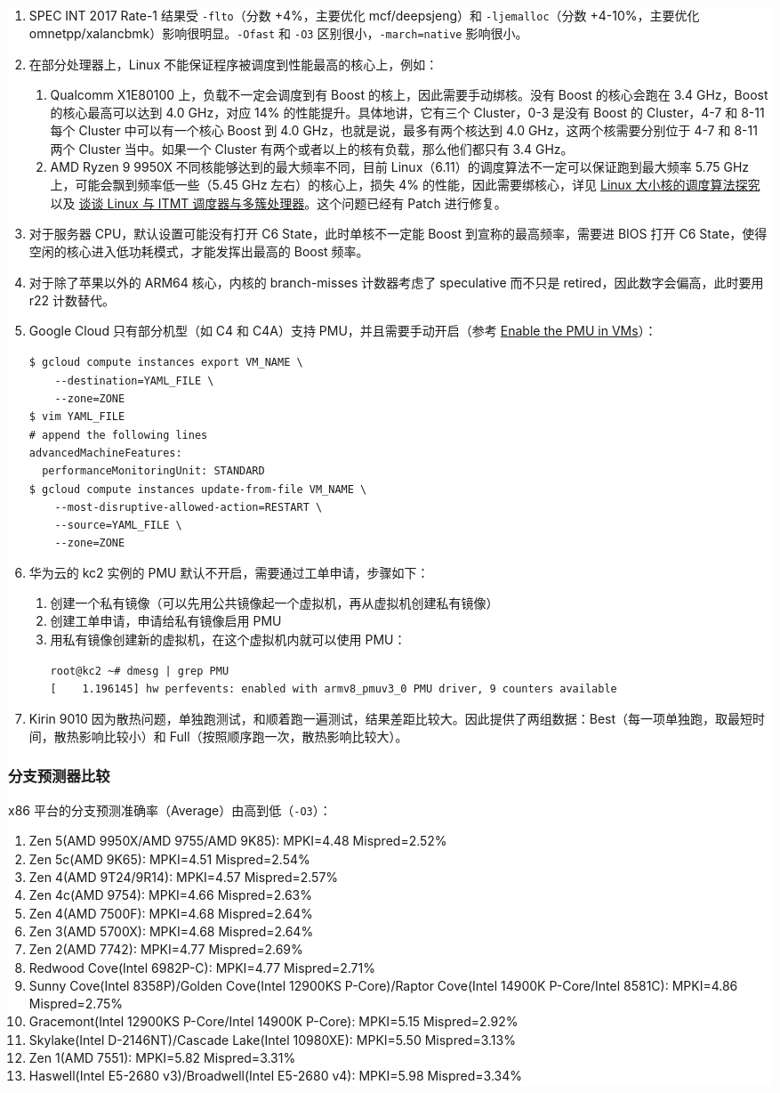 1. SPEC INT 2017 Rate-1 结果受 `-flto`（分数 +4%，主要优化 mcf/deepsjeng）和 `-ljemalloc`（分数 +4-10%，主要优化 omnetpp/xalancbmk）影响很明显。`-Ofast` 和 `-O3` 区别很小，`-march=native` 影响很小。
2. 在部分处理器上，Linux 不能保证程序被调度到性能最高的核心上，例如：
      1. Qualcomm X1E80100 上，负载不一定会调度到有 Boost 的核上，因此需要手动绑核。没有 Boost 的核心会跑在 3.4 GHz，Boost 的核心最高可以达到 4.0 GHz，对应 14% 的性能提升。具体地讲，它有三个 Cluster，0-3 是没有 Boost 的 Cluster，4-7 和 8-11 每个 Cluster 中可以有一个核心 Boost 到 4.0 GHz，也就是说，最多有两个核达到 4.0 GHz，这两个核需要分别位于 4-7 和 8-11 两个 Cluster 当中。如果一个 Cluster 有两个或者以上的核有负载，那么他们都只有 3.4 GHz。
      2. AMD Ryzen 9 9950X 不同核能够达到的最大频率不同，目前 Linux（6.11）的调度算法不一定可以保证跑到最大频率 5.75 GHz 上，可能会飘到频率低一些（5.45 GHz 左右）的核心上，损失 4% 的性能，因此需要绑核心，详见 [Linux 大小核的调度算法探究](../blog/posts/software/linux-core-scheduling.md) 以及 [谈谈 Linux 与 ITMT 调度器与多簇处理器](https://blog.hjc.im/thoughts-on-linux-preferred-cores-and-multi-ccx.html)。这个问题已经有 Patch 进行修复。
3. 对于服务器 CPU，默认设置可能没有打开 C6 State，此时单核不一定能 Boost 到宣称的最高频率，需要进 BIOS 打开 C6 State，使得空闲的核心进入低功耗模式，才能发挥出最高的 Boost 频率。
4. 对于除了苹果以外的 ARM64 核心，内核的 branch-misses 计数器考虑了 speculative 而不只是 retired，因此数字会偏高，此时要用 r22 计数替代。
5. Google Cloud 只有部分机型（如 C4 和 C4A）支持 PMU，并且需要手动开启（参考 [Enable the PMU in VMs](https://cloud.google.com/compute/docs/enable-pmu-in-vms)）：

      ```shell
      $ gcloud compute instances export VM_NAME \
          --destination=YAML_FILE \
          --zone=ZONE
      $ vim YAML_FILE
      # append the following lines
      advancedMachineFeatures:
        performanceMonitoringUnit: STANDARD
      $ gcloud compute instances update-from-file VM_NAME \
          --most-disruptive-allowed-action=RESTART \
          --source=YAML_FILE \
          --zone=ZONE
      ```
6. 华为云的 kc2 实例的 PMU 默认不开启，需要通过工单申请，步骤如下：
      1. 创建一个私有镜像（可以先用公共镜像起一个虚拟机，再从虚拟机创建私有镜像）
      2. 创建工单申请，申请给私有镜像启用 PMU
      3. 用私有镜像创建新的虚拟机，在这个虚拟机内就可以使用 PMU：
            ```shell
            root@kc2 ~# dmesg | grep PMU
            [    1.196145] hw perfevents: enabled with armv8_pmuv3_0 PMU driver, 9 counters available
            ```
7. Kirin 9010 因为散热问题，单独跑测试，和顺着跑一遍测试，结果差距比较大。因此提供了两组数据：Best（每一项单独跑，取最短时间，散热影响比较小）和 Full（按照顺序跑一次，散热影响比较大）。

### 分支预测器比较

x86 平台的分支预测准确率（Average）由高到低（`-O3`）：

1. Zen 5(AMD 9950X/AMD 9755/AMD 9K85): MPKI=4.48 Mispred=2.52%
2. Zen 5c(AMD 9K65): MPKI=4.51 Mispred=2.54%
3. Zen 4(AMD 9T24/9R14): MPKI=4.57 Mispred=2.57%
4. Zen 4c(AMD 9754): MPKI=4.66 Mispred=2.63%
5. Zen 4(AMD 7500F): MPKI=4.68 Mispred=2.64%
6. Zen 3(AMD 5700X): MPKI=4.68 Mispred=2.64%
7. Zen 2(AMD 7742): MPKI=4.77 Mispred=2.69%
8. Redwood Cove(Intel 6982P-C): MPKI=4.77 Mispred=2.71%
9. Sunny Cove(Intel 8358P)/Golden Cove(Intel 12900KS P-Core)/Raptor Cove(Intel 14900K P-Core/Intel 8581C): MPKI=4.86 Mispred=2.75%
10. Gracemont(Intel 12900KS P-Core/Intel 14900K P-Core): MPKI=5.15 Mispred=2.92%
11. Skylake(Intel D-2146NT)/Cascade Lake(Intel 10980XE): MPKI=5.50 Mispred=3.13%
12. Zen 1(AMD 7551): MPKI=5.82 Mispred=3.31%
13. Haswell(Intel E5-2680 v3)/Broadwell(Intel E5-2680 v4): MPKI=5.98 Mispred=3.34%
